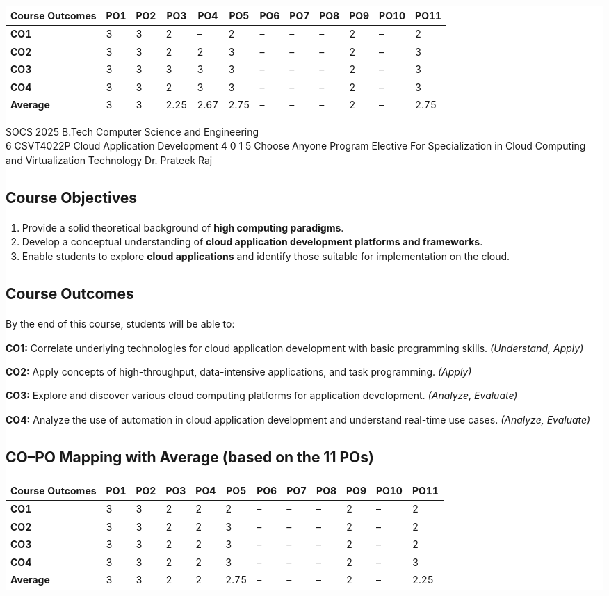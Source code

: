 | Course Outcomes | PO1 | PO2 | PO3  | PO4  | PO5  | PO6 | PO7 | PO8 | PO9 | PO10 | PO11 |
| --------------- | --- | --- | ---- | ---- | ---- | --- | --- | --- | --- | ---- | ---- |
| **CO1**         | 3   | 3   | 2    | –    | 2    | –   | –   | –   | 2   | –    | 2    |
| **CO2**         | 3   | 3   | 2    | 2    | 3    | –   | –   | –   | 2   | –    | 3    |
| **CO3**         | 3   | 3   | 3    | 3    | 3    | –   | –   | –   | 2   | –    | 3    |
| **CO4**         | 3   | 3   | 2    | 3    | 3    | –   | –   | –   | 2   | –    | 3    |
| **Average**     | 3   | 3   | 2.25 | 2.67 | 2.75 | –   | –   | –   | 2   | –    | 2.75 |










SOCS 2025 
B.Tech Computer Science and Engineering		 
6
CSVT4022P
Cloud  Application Development	4	0	1	5		Choose Anyone Program Elective For Specialization in Cloud Computing and Virtualization Technology	Dr. Prateek Raj 

## Course Objectives

1. Provide a solid theoretical background of **high computing paradigms**.
2. Develop a conceptual understanding of **cloud application development platforms and frameworks**.
3. Enable students to explore **cloud applications** and identify those suitable for implementation on the cloud.




## Course Outcomes

By the end of this course, students will be able to:

**CO1:** Correlate underlying technologies for cloud application development with basic programming skills. *(Understand, Apply)*

**CO2:** Apply concepts of high-throughput, data-intensive applications, and task programming. *(Apply)*

**CO3:** Explore and discover various cloud computing platforms for application development. *(Analyze, Evaluate)*

**CO4:** Analyze the use of automation in cloud application development and understand real-time use cases. *(Analyze, Evaluate)*



## CO–PO Mapping with Average (based on the 11 POs)

| Course Outcomes | PO1 | PO2 | PO3 | PO4 | PO5  | PO6 | PO7 | PO8 | PO9 | PO10 | PO11 |
| --------------- | --- | --- | --- | --- | ---- | --- | --- | --- | --- | ---- | ---- |
| **CO1**         | 3   | 3   | 2   | 2   | 2    | –   | –   | –   | 2   | –    | 2    |
| **CO2**         | 3   | 3   | 2   | 2   | 3    | –   | –   | –   | 2   | –    | 2    |
| **CO3**         | 3   | 3   | 2   | 2   | 3    | –   | –   | –   | 2   | –    | 2    |
| **CO4**         | 3   | 3   | 2   | 2   | 3    | –   | –   | –   | 2   | –    | 3    |
| **Average**     | 3   | 3   | 2   | 2   | 2.75 | –   | –   | –   | 2   | –    | 2.25 |
